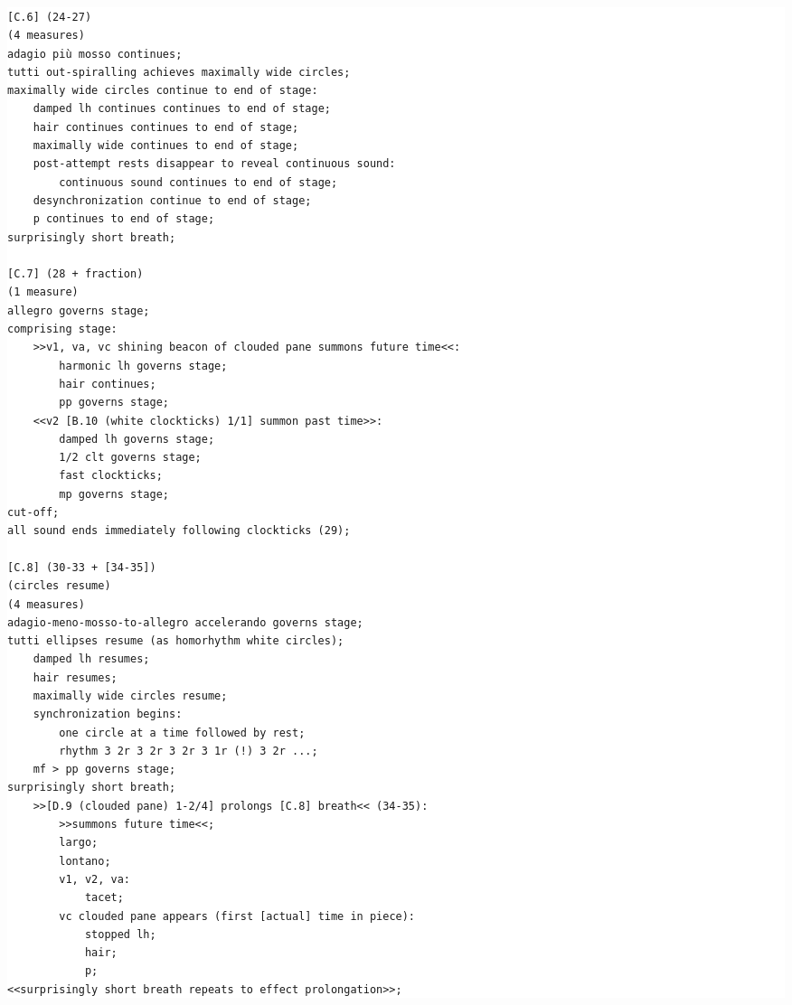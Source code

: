     [C.6] (24-27)
    (4 measures)
    adagio più mosso continues;
    tutti out-spiralling achieves maximally wide circles;
    maximally wide circles continue to end of stage:
        damped lh continues continues to end of stage;
        hair continues continues to end of stage;
        maximally wide continues to end of stage;
        post-attempt rests disappear to reveal continuous sound:
            continuous sound continues to end of stage;
        desynchronization continue to end of stage;
        p continues to end of stage;
    surprisingly short breath;

    [C.7] (28 + fraction)
    (1 measure)
    allegro governs stage;
    comprising stage:
        >>v1, va, vc shining beacon of clouded pane summons future time<<:
            harmonic lh governs stage;
            hair continues;
            pp governs stage;
        <<v2 [B.10 (white clockticks) 1/1] summon past time>>:
            damped lh governs stage;
            1/2 clt governs stage;
            fast clockticks;
            mp governs stage;
    cut-off;
    all sound ends immediately following clockticks (29);

    [C.8] (30-33 + [34-35])
    (circles resume)
    (4 measures)
    adagio-meno-mosso-to-allegro accelerando governs stage;
    tutti ellipses resume (as homorhythm white circles);
        damped lh resumes;
        hair resumes;
        maximally wide circles resume;
        synchronization begins:
            one circle at a time followed by rest;
            rhythm 3 2r 3 2r 3 2r 3 1r (!) 3 2r ...;
        mf > pp governs stage;
    surprisingly short breath;
        >>[D.9 (clouded pane) 1-2/4] prolongs [C.8] breath<< (34-35):
            >>summons future time<<;
            largo;
            lontano;
            v1, v2, va:
                tacet;
            vc clouded pane appears (first [actual] time in piece):
                stopped lh;
                hair;
                p;
    <<surprisingly short breath repeats to effect prolongation>>;
